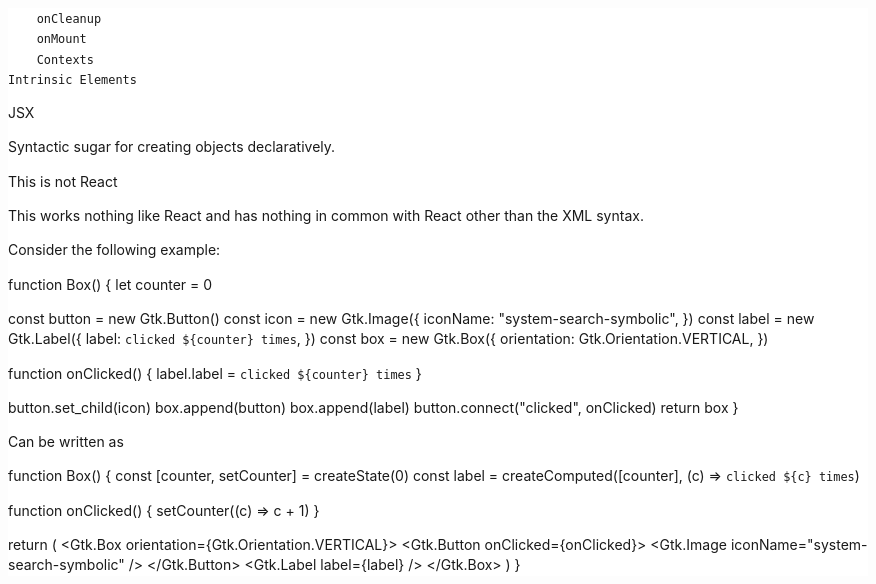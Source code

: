         onCleanup
        onMount
        Contexts
    Intrinsic Elements

JSX

Syntactic sugar for creating objects declaratively.

This is not React

This works nothing like React and has nothing in common with React other than the XML syntax.

Consider the following example:

function Box() {
  let counter = 0

  const button = new Gtk.Button()
  const icon = new Gtk.Image({
    iconName: "system-search-symbolic",
  })
  const label = new Gtk.Label({
    label: `clicked ${counter} times`,
  })
  const box = new Gtk.Box({
    orientation: Gtk.Orientation.VERTICAL,
  })

  function onClicked() {
    label.label = `clicked ${counter} times`
  }

  button.set_child(icon)
  box.append(button)
  box.append(label)
  button.connect("clicked", onClicked)
  return box
}

Can be written as

function Box() {
  const [counter, setCounter] = createState(0)
  const label = createComputed([counter], (c) => `clicked ${c} times`)

  function onClicked() {
    setCounter((c) => c + 1)
  }

  return (
    <Gtk.Box orientation={Gtk.Orientation.VERTICAL}>
      <Gtk.Button onClicked={onClicked}>
        <Gtk.Image iconName="system-search-symbolic" />
      </Gtk.Button>
      <Gtk.Label label={label} />
    </Gtk.Box>
  )
}

